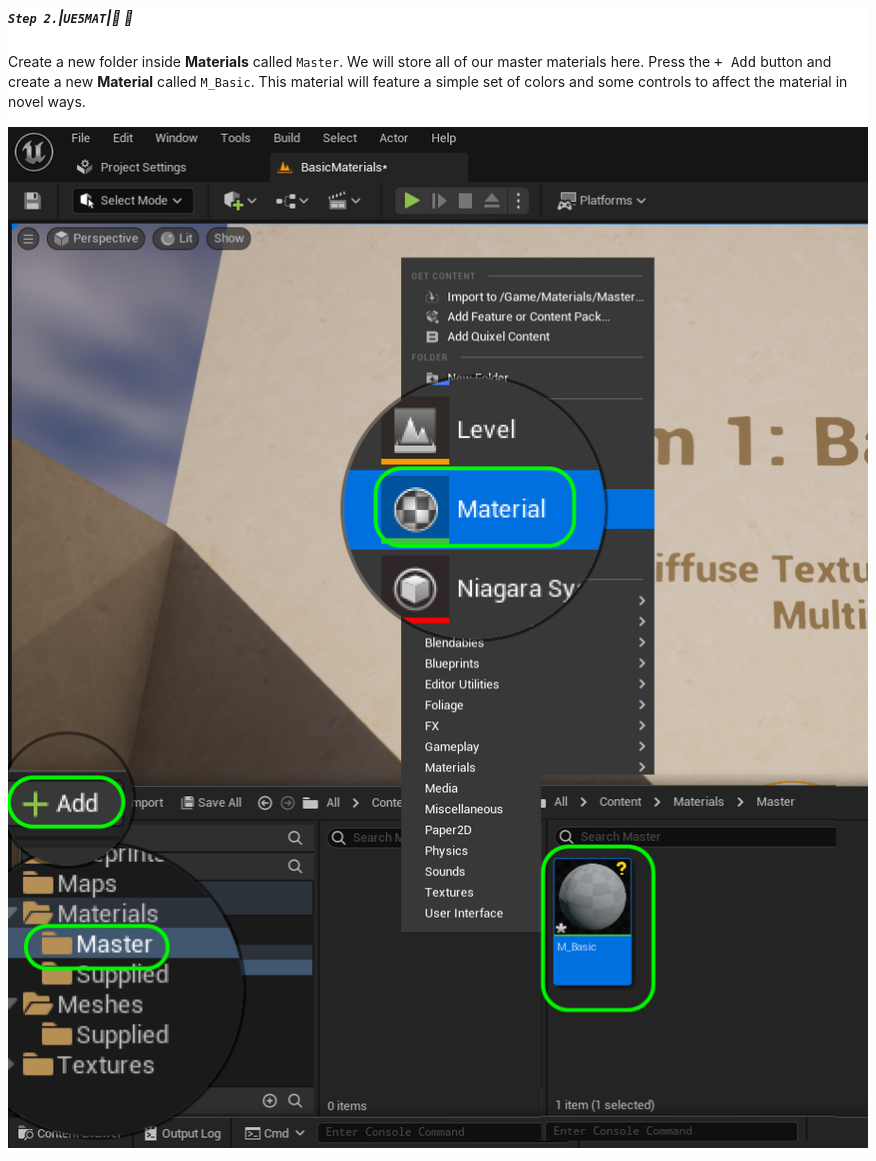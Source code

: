 ##### `Step 2.`\|`UE5MAT`|:small_blue_diamond: :small_blue_diamond: 

Create a new folder inside **Materials** called `Master`.  We will store all of our master materials here.  Press the <kbd>+ Add</kbd> button and create a new **Material** called `M_Basic`.  This material will feature a simple set of colors and some controls to affect the material in novel ways.

![create new M_Basic material](images/newMaterial.png)
